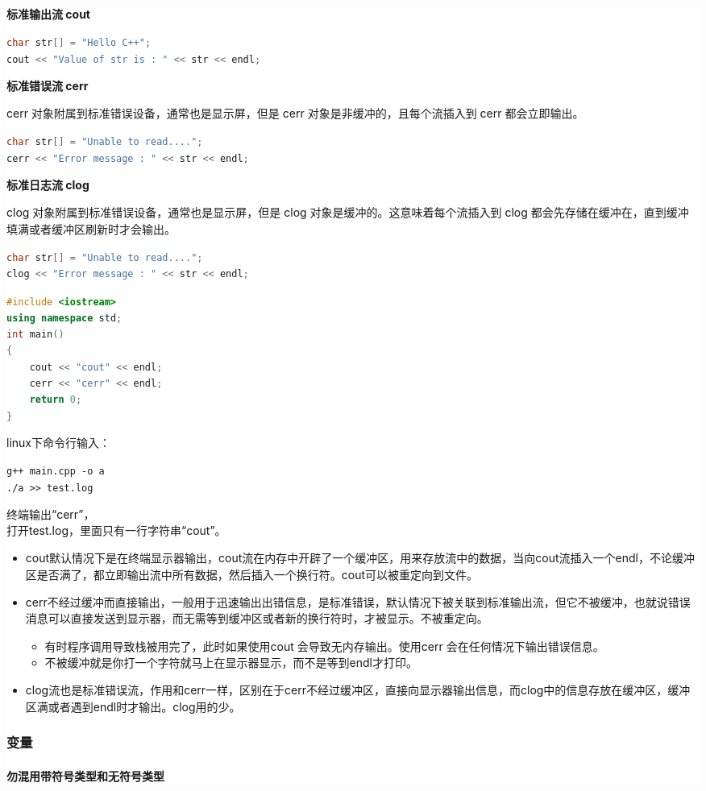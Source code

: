 **标准输出流 cout**

```cpp
char str[] = "Hello C++";
cout << "Value of str is : " << str << endl;
```

**标准错误流 cerr**

cerr 对象附属到标准错误设备，通常也是显示屏，但是 cerr 对象是非缓冲的，且每个流插入到 cerr 都会立即输出。

```cpp
char str[] = "Unable to read....";
cerr << "Error message : " << str << endl;
```

**标准日志流 clog**

clog 对象附属到标准错误设备，通常也是显示屏，但是 clog 对象是缓冲的。这意味着每个流插入到 clog 都会先存储在缓冲在，直到缓冲填满或者缓冲区刷新时才会输出。

```cpp
char str[] = "Unable to read....";
clog << "Error message : " << str << endl;
```

```cpp
#include <iostream>
using namespace std;
int main()
{
    cout << "cout" << endl;
    cerr << "cerr" << endl;
    return 0;
}
```

linux下命令行输入：

```shell
g++ main.cpp -o a
./a >> test.log
```

终端输出“cerr”，  
打开test.log，里面只有一行字符串“cout”。

- cout默认情况下是在终端显示器输出，cout流在内存中开辟了一个缓冲区，用来存放流中的数据，当向cout流插入一个endl，不论缓冲区是否满了，都立即输出流中所有数据，然后插入一个换行符。cout可以被重定向到文件。

- cerr不经过缓冲而直接输出，一般用于迅速输出出错信息，是标准错误，默认情况下被关联到标准输出流，但它不被缓冲，也就说错误消息可以直接发送到显示器，而无需等到缓冲区或者新的换行符时，才被显示。不被重定向。
  - 有时程序调用导致栈被用完了，此时如果使用cout 会导致无内存输出。使用cerr 会在任何情况下输出错误信息。
  - 不被缓冲就是你打一个字符就马上在显示器显示，而不是等到endl才打印。

- clog流也是标准错误流，作用和cerr一样，区别在于cerr不经过缓冲区，直接向显示器输出信息，而clog中的信息存放在缓冲区，缓冲区满或者遇到endl时才输出。clog用的少。

### 变量

#### 勿混用带符号类型和无符号类型
